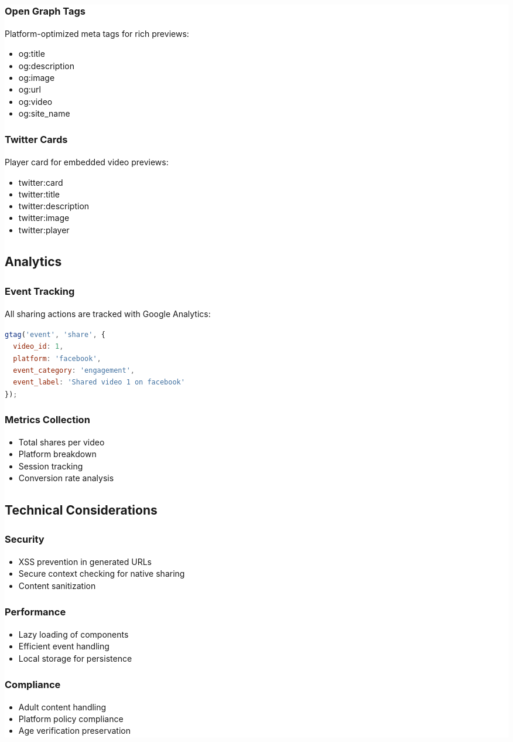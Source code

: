 ### Open Graph Tags
Platform-optimized meta tags for rich previews:
- og:title
- og:description
- og:image
- og:url
- og:video
- og:site_name

### Twitter Cards
Player card for embedded video previews:
- twitter:card
- twitter:title
- twitter:description
- twitter:image
- twitter:player

## Analytics

### Event Tracking
All sharing actions are tracked with Google Analytics:
```javascript
gtag('event', 'share', {
  video_id: 1,
  platform: 'facebook',
  event_category: 'engagement',
  event_label: 'Shared video 1 on facebook'
});
```

### Metrics Collection
- Total shares per video
- Platform breakdown
- Session tracking
- Conversion rate analysis

## Technical Considerations

### Security
- XSS prevention in generated URLs
- Secure context checking for native sharing
- Content sanitization

### Performance
- Lazy loading of components
- Efficient event handling
- Local storage for persistence

### Compliance
- Adult content handling
- Platform policy compliance
- Age verification preservation
